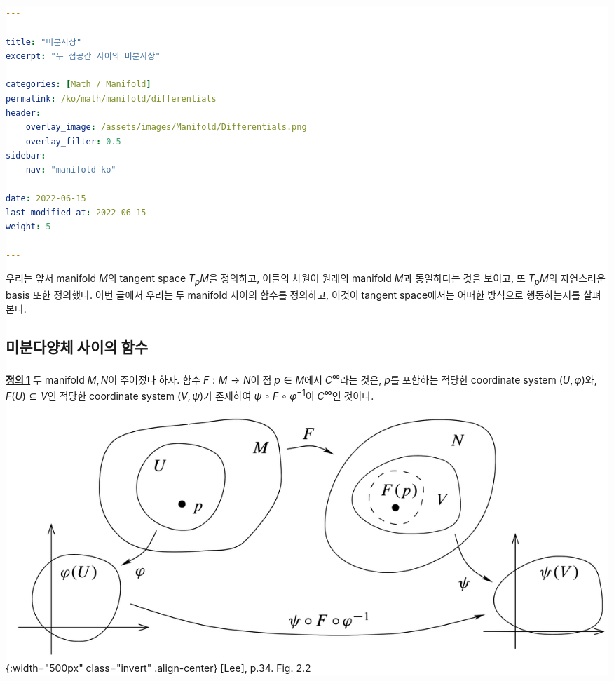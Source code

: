 ```yaml
---

title: "미분사상"
excerpt: "두 접공간 사이의 미분사상"

categories: [Math / Manifold]
permalink: /ko/math/manifold/differentials
header:
    overlay_image: /assets/images/Manifold/Differentials.png
    overlay_filter: 0.5
sidebar: 
    nav: "manifold-ko"

date: 2022-06-15
last_modified_at: 2022-06-15
weight: 5

---
```


우리는 앞서 manifold $M$의 tangent space $T_pM$을 정의하고, 이들의 차원이 원래의 manifold $M$과 동일하다는 것을 보이고, 또 $T_pM$의 자연스러운 basis 또한 정의했다. 이번 글에서 우리는 두 manifold 사이의 함수를 정의하고, 이것이 tangent space에서는 어떠한 방식으로 행동하는지를 살펴본다. 

## 미분다양체 사이의 함수

<div class="definition" markdown="1">

<ins id="df1">**정의 1**</ins> 두 manifold $M,N$이 주어졌다 하자. 함수 $F:M\rightarrow N$이 점 $p\in M$에서 $C^\infty$라는 것은, $p$를 포함하는 적당한 coordinate system $(U,\varphi)$와, $F(U)\subseteq V$인 적당한 coordinate system $(V,\psi)$가 존재하여 $\psi\circ F\circ\varphi^{-1}$이 $C^\infty$인 것이다. 

![smooth_map](/assets/images/Manifold/Differentials-1.png){:width="500px" class="invert" .align-center}
<cap>[Lee], p.34. Fig. 2.2</cap>


[^1]: 물론 이를 위해서는 $\varphi^{-1}$가 $C^\infty$여야 하지만, 애초부터 $U$에서의 미분구조 자체가 $\varphi(U)$의 미분구조를 옮겨놓은 것이기 때문에 $\varphi^{-1}$는 심지어 diffeomorphism이다.
[^2]: 편의상 $\psi(F(p))=0$이라 가정하였다.